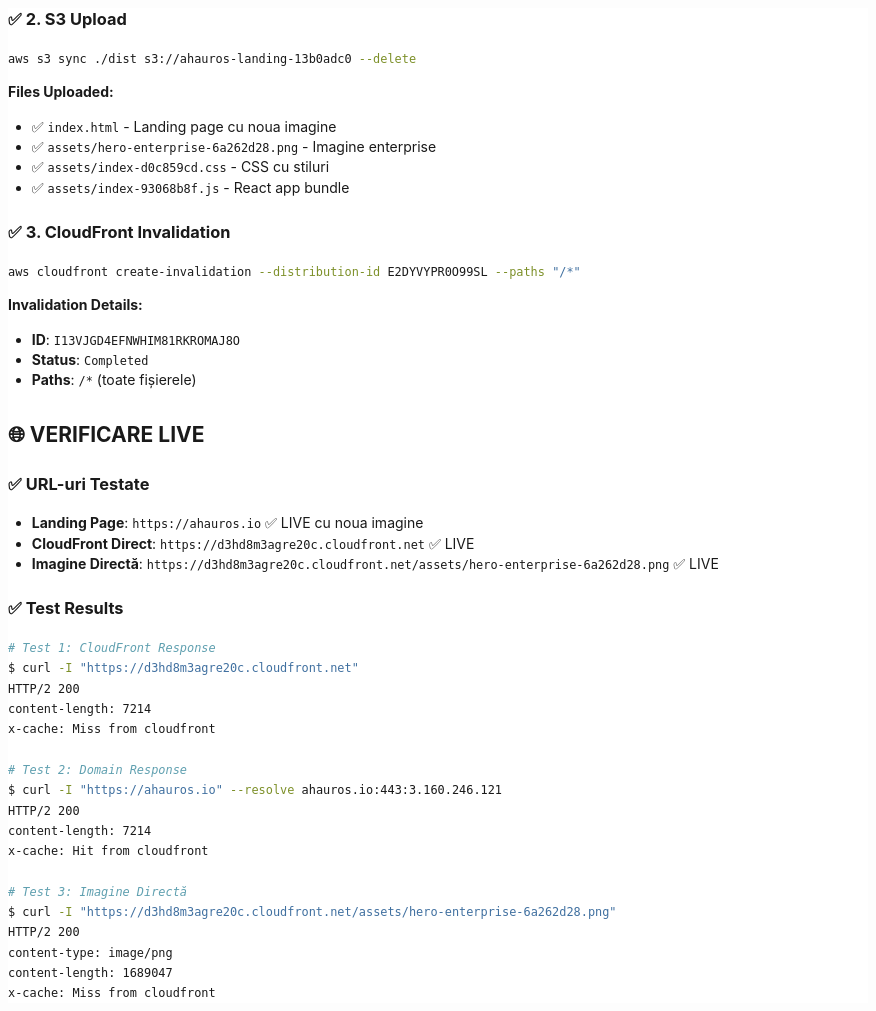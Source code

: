 ### ✅ **2. S3 Upload**
```bash
aws s3 sync ./dist s3://ahauros-landing-13b0adc0 --delete
```

**Files Uploaded:**
- ✅ `index.html` - Landing page cu noua imagine
- ✅ `assets/hero-enterprise-6a262d28.png` - Imagine enterprise
- ✅ `assets/index-d0c859cd.css` - CSS cu stiluri
- ✅ `assets/index-93068b8f.js` - React app bundle

### ✅ **3. CloudFront Invalidation**
```bash
aws cloudfront create-invalidation --distribution-id E2DYVYPR0O99SL --paths "/*"
```

**Invalidation Details:**
- **ID**: `I13VJGD4EFNWHIM81RKROMAJ8O`
- **Status**: `Completed`
- **Paths**: `/*` (toate fișierele)

## 🌐 **VERIFICARE LIVE**

### ✅ **URL-uri Testate**
- **Landing Page**: `https://ahauros.io` ✅ LIVE cu noua imagine
- **CloudFront Direct**: `https://d3hd8m3agre20c.cloudfront.net` ✅ LIVE
- **Imagine Directă**: `https://d3hd8m3agre20c.cloudfront.net/assets/hero-enterprise-6a262d28.png` ✅ LIVE

### ✅ **Test Results**
```bash
# Test 1: CloudFront Response
$ curl -I "https://d3hd8m3agre20c.cloudfront.net"
HTTP/2 200 
content-length: 7214
x-cache: Miss from cloudfront

# Test 2: Domain Response
$ curl -I "https://ahauros.io" --resolve ahauros.io:443:3.160.246.121
HTTP/2 200 
content-length: 7214
x-cache: Hit from cloudfront

# Test 3: Imagine Directă
$ curl -I "https://d3hd8m3agre20c.cloudfront.net/assets/hero-enterprise-6a262d28.png"
HTTP/2 200 
content-type: image/png
content-length: 1689047
x-cache: Miss from cloudfront
```
